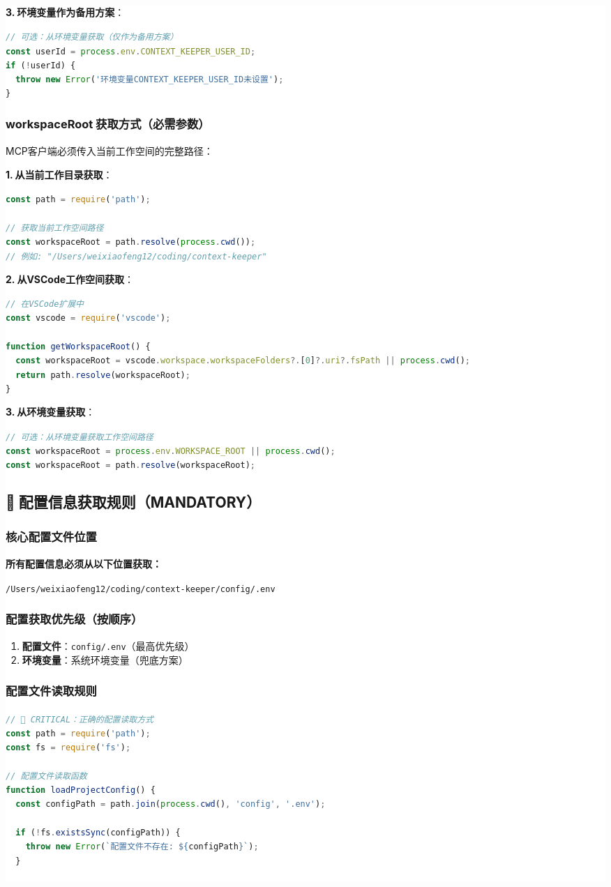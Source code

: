 **3. 环境变量作为备用方案**：
```javascript
// 可选：从环境变量获取（仅作为备用方案）
const userId = process.env.CONTEXT_KEEPER_USER_ID;
if (!userId) {
  throw new Error('环境变量CONTEXT_KEEPER_USER_ID未设置');
}
```

### workspaceRoot 获取方式（必需参数）
MCP客户端必须传入当前工作空间的完整路径：

**1. 从当前工作目录获取**：
```javascript
const path = require('path');

// 获取当前工作空间路径
const workspaceRoot = path.resolve(process.cwd());
// 例如: "/Users/weixiaofeng12/coding/context-keeper"
```

**2. 从VSCode工作空间获取**：
```javascript
// 在VSCode扩展中
const vscode = require('vscode');

function getWorkspaceRoot() {
  const workspaceRoot = vscode.workspace.workspaceFolders?.[0]?.uri?.fsPath || process.cwd();
  return path.resolve(workspaceRoot);
}
```

**3. 从环境变量获取**：
```javascript
// 可选：从环境变量获取工作空间路径
const workspaceRoot = process.env.WORKSPACE_ROOT || process.cwd();
const workspaceRoot = path.resolve(workspaceRoot);
```

## 🔧 **配置信息获取规则（MANDATORY）**

### 核心配置文件位置
**所有配置信息必须从以下位置获取：**
```
/Users/weixiaofeng12/coding/context-keeper/config/.env
```

### 配置获取优先级（按顺序）
1. **配置文件**：`config/.env`（最高优先级）
3. **环境变量**：系统环境变量（兜底方案）

### 配置文件读取规则
```javascript
// 🚨 CRITICAL：正确的配置读取方式
const path = require('path');
const fs = require('fs');

// 配置文件读取函数
function loadProjectConfig() {
  const configPath = path.join(process.cwd(), 'config', '.env');
  
  if (!fs.existsSync(configPath)) {
    throw new Error(`配置文件不存在: ${configPath}`);
  }
  
```